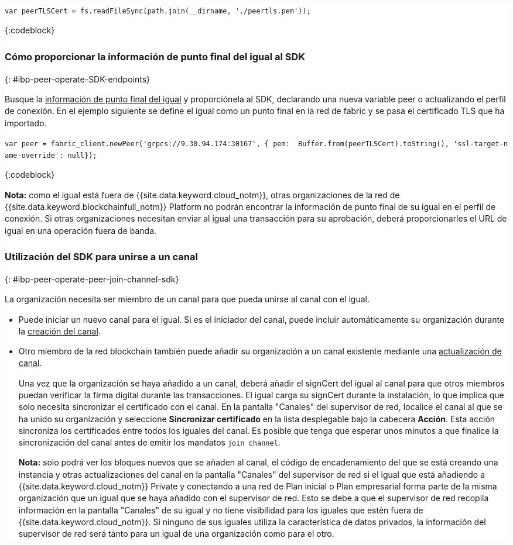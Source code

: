 ```
var peerTLSCert = fs.readFileSync(path.join(__dirname, './peertls.pem'));
```
{:codeblock}

### Cómo proporcionar la información de punto final del igual al SDK
{: #ibp-peer-operate-SDK-endpoints}

Busque la [información de punto final del igual](/docs/services/blockchain/howto/peer_operate_ibp.html#ibp-peer-operate-endpoint) y proporciónela al SDK, declarando una nueva variable peer o actualizando el perfil de conexión. En el ejemplo siguiente se define el igual como un punto final en la red de fabric y se pasa el certificado TLS que ha importado.

```
var peer = fabric_client.newPeer('grpcs://9.30.94.174:30167', { pem:  Buffer.from(peerTLSCert).toString(), 'ssl-target-name-override': null});
```
{:codeblock}



**Nota:** como el igual está fuera de {{site.data.keyword.cloud_notm}}, otras organizaciones de la red de {{site.data.keyword.blockchainfull_notm}} Platform no podrán encontrar la información de punto final de su igual en el perfil de conexión. Si otras organizaciones necesitan enviar al igual una transacción para su aprobación, deberá proporcionarles el URL de igual en una operación fuera de banda.

### Utilización del SDK para unirse a un canal
{: #ibp-peer-operate-peer-join-channel-sdk}

La organización necesita ser miembro de un canal para que pueda unirse al canal con el igual.

  - Puede iniciar un nuevo canal para el igual. Si es el iniciador del canal, puede incluir automáticamente su organización durante la [creación del canal](/docs/services/blockchain/howto/create_channel.html#ibp-create-channel-creating-a-channel).

  - Otro miembro de la red blockchain también puede añadir su organización a un canal existente mediante una [actualización de canal](/docs/services/blockchain/howto/create_channel.html#ibp-create-channel-updating-a-channel).

    Una vez que la organización se haya añadido a un canal, deberá añadir el signCert del igual al canal para que otros miembros puedan verificar la firma digital durante las transacciones. El igual carga su signCert durante la instalación, lo que implica que solo necesita sincronizar el certificado con el canal. En la pantalla "Canales" del supervisor de red, localice el canal al que se ha unido su organización y seleccione **Sincronizar certificado** en la lista desplegable bajo la cabecera **Acción**. Esta acción sincroniza los certificados entre todos los iguales del canal. Es posible que tenga que esperar unos minutos a que finalice la sincronización del canal antes de emitir los mandatos `join channel`.

    **Nota:** solo podrá ver los bloques nuevos que se añaden al canal, el código de encadenamiento del que se está creando una instancia y otras actualizaciones del canal en la pantalla "Canales" del supervisor de red si el igual que está añadiendo a {{site.data.keyword.cloud_notm}} Private y conectando a una red de Plan inicial o Plan empresarial forma parte de la misma organización que un igual que se haya añadido con el supervisor de red. Esto se debe a que el supervisor de red recopila información en la pantalla "Canales" de su igual y no tiene visibilidad para los iguales que estén fuera de {{site.data.keyword.cloud_notm}}. Si ninguno de sus iguales utiliza la característica de datos privados, la información del supervisor de red será tanto para un igual de una organización como para el otro.
